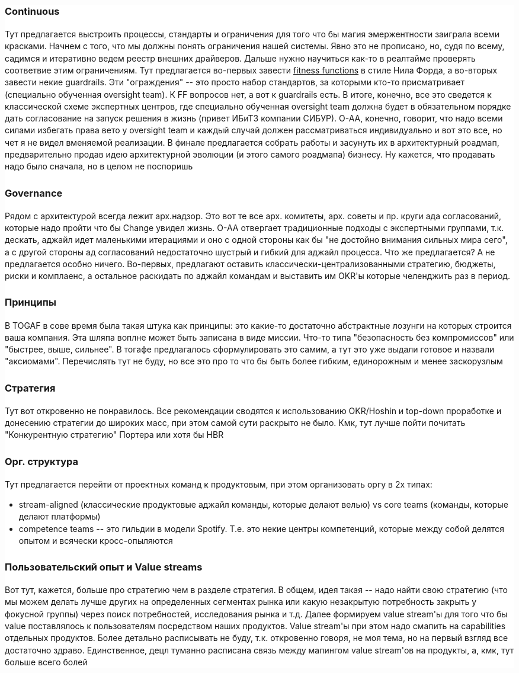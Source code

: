 ### Continuous
Тут предлагается выстроить процессы, стандарты и ограничения для того что бы магия эмержентности заиграла всеми красками. Начнем с того, что мы должны понять ограничения нашей системы. Явно это не прописано, но, судя по всему, садимся и итеративно ведем реестр внешних драйверов. Дальше нужно научиться как-то в реалтайме проверять соответвие этим ограничениям. Тут предлагается во-первых завести [fitness functions](./evolutionary_architecture.md) в стиле Нила Форда, а во-вторых завести некие guardrails. Эти "ограждения" -- это просто набор стандартов, за которыми кто-то присматривает (специально обученная oversight team). К FF вопросов нет, а вот к guardrails есть. В итоге, конечно, все это сведется к классической схеме экспертных центров, где специально обученная oversight team должна будет в обязательном порядке дать согласование на запуск решения в жизнь (привет ИБиТЗ компании СИБУР). O-AA, конечно, говорит, что надо всеми силами избегать права вето у oversight team и каждый случай должен рассматриваться индивидуально и вот это все, но чет я не видел вменяемой реализации.
В финале предлагается собрать работы и засунуть их в архитектурный роадмап, предварительно продав идею архитектурной эволюции (и этого самого роадмапа) бизнесу. Ну кажется, что продавать надо было сначала, но в целом не поспоришь

### Governance
Рядом с архитектурой всегда лежит арх.надзор. Это вот те все арх. комитеты, арх. советы и пр. круги ада согласований, которые надо пройти что бы Change увидел жизнь. O-AA отвергает традиционные подходы с экспертными группами, т.к. дескать, аджайл идет маленькими итерациями и оно с одной стороны как бы "не достойно внимания сильных мира сего", а с другой стороны ад согласований недостаточно шустрый и гибкий для аджайл процесса. Что же предлагается? А не предлагается особно ничего. Во-первых, предлагают оставить классически-централизованными стратегию, бюджеты, риски и комплаенс, а остальное раскидать по аджайл командам и выставить им OKR'ы которые челенджить раз в период.

### Принципы

В TOGAF в сове время была такая штука как принципы: это какие-то достаточно абстрактные лозунги на которых строится ваша компания. Эта шляпа воплне может быть записана в виде миссии. Что-то типа "безопасность без компромиссов" или "быстрее, выше, сильнее". В тогафе предлагалось сформулировать это самим, а тут это уже выдали готовое и назвали "аксиомами". Перечислять тут не буду, но все это про то что бы быть более гибким, единорожным и менее заскорузлым

### Стратегия

Тут вот откровенно не понравилось. Все рекомендации сводятся к использованию OKR/Hoshin и top-down проработке и донесению стратегии до широких масс, при этом самой сути раскрыто не было. Кмк, тут лучше пойти почитать "Конкурентную стратегию" Портера или хотя бы HBR

### Орг. структура

Тут предлагается перейти от проектных команд к продуктовым, при этом организовать оргу в 2х типах:
- stream-aligned (классические продуктовые аджайл команды, которые делают велью) vs core teams (команды, которые делают платформы)
- competence teams -- это гильдии в модели Spotify. Т.е. это некие центры компетенций, которые между собой делятся опытом и всячески кросс-опыляются

### Пользовательский опыт и Value streams

Вот тут, кажется, больше про стратегию чем в разделе стратегия. В общем, идея такая -- надо найти свою стратегию (что мы можем делать лучше других на определенных сегментах рынка или какую незакрытую потребность закрыть у фокусной группы) через поиск потребностей, исследования рынка и т.д. Далее формируем value stream'ы для того что бы value поставлялось к пользователям посредством наших продуктов. Value stream'ы при этом надо смапить на capabilities отдельных продуктов. Более детально расписывать не буду, т.к. откровенно говоря, не моя тема, но на первый взгляд все достаточно здраво. Единственное, децл туманно расписана связь между мапингом value stream'ов на продукты, а, кмк, тут больше всего болей
